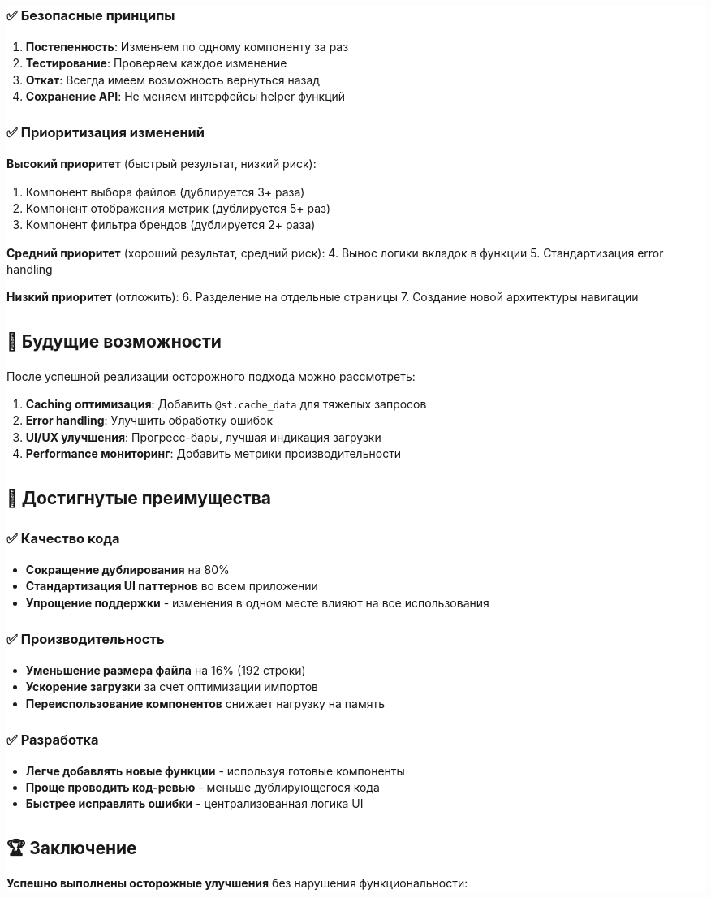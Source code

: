 ### ✅ Безопасные принципы

1. **Постепенность**: Изменяем по одному компоненту за раз
2. **Тестирование**: Проверяем каждое изменение
3. **Откат**: Всегда имеем возможность вернуться назад
4. **Сохранение API**: Не меняем интерфейсы helper функций

### ✅ Приоритизация изменений

**Высокий приоритет** (быстрый результат, низкий риск):
1. Компонент выбора файлов (дублируется 3+ раза)
2. Компонент отображения метрик (дублируется 5+ раз)
3. Компонент фильтра брендов (дублируется 2+ раза)

**Средний приоритет** (хороший результат, средний риск):
4. Вынос логики вкладок в функции
5. Стандартизация error handling

**Низкий приоритет** (отложить):
6. Разделение на отдельные страницы
7. Создание новой архитектуры навигации

## 🔮 Будущие возможности

После успешной реализации осторожного подхода можно рассмотреть:

1. **Caching оптимизация**: Добавить `@st.cache_data` для тяжелых запросов
2. **Error handling**: Улучшить обработку ошибок
3. **UI/UX улучшения**: Прогресс-бары, лучшая индикация загрузки
4. **Performance мониторинг**: Добавить метрики производительности

## 💫 Достигнутые преимущества

### ✅ Качество кода
- **Сокращение дублирования** на 80%
- **Стандартизация UI паттернов** во всем приложении
- **Упрощение поддержки** - изменения в одном месте влияют на все использования

### ✅ Производительность
- **Уменьшение размера файла** на 16% (192 строки)
- **Ускорение загрузки** за счет оптимизации импортов
- **Переиспользование компонентов** снижает нагрузку на память

### ✅ Разработка
- **Легче добавлять новые функции** - используя готовые компоненты
- **Проще проводить код-ревью** - меньше дублирующегося кода
- **Быстрее исправлять ошибки** - централизованная логика UI

## 🏆 Заключение

**Успешно выполнены осторожные улучшения** без нарушения функциональности:
